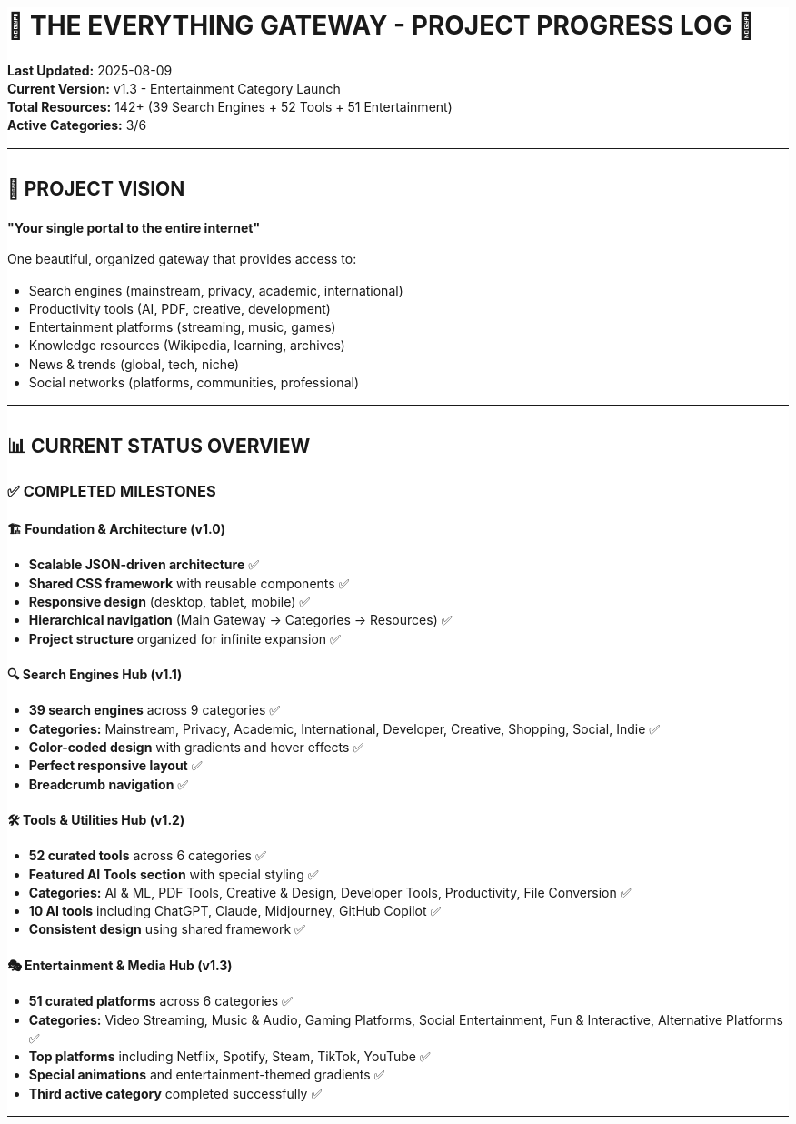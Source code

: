 # 🌟 THE EVERYTHING GATEWAY - PROJECT PROGRESS LOG 🌟

**Last Updated:** 2025-08-09  
**Current Version:** v1.3 - Entertainment Category Launch  
**Total Resources:** 142+ (39 Search Engines + 52 Tools + 51 Entertainment)  
**Active Categories:** 3/6

---

## 🎯 PROJECT VISION
**"Your single portal to the entire internet"**

One beautiful, organized gateway that provides access to:
- Search engines (mainstream, privacy, academic, international)
- Productivity tools (AI, PDF, creative, development)
- Entertainment platforms (streaming, music, games)
- Knowledge resources (Wikipedia, learning, archives)
- News & trends (global, tech, niche)
- Social networks (platforms, communities, professional)

---

## 📊 CURRENT STATUS OVERVIEW

### ✅ COMPLETED MILESTONES

#### 🏗️ **Foundation & Architecture** (v1.0)
- **Scalable JSON-driven architecture** ✅
- **Shared CSS framework** with reusable components ✅
- **Responsive design** (desktop, tablet, mobile) ✅
- **Hierarchical navigation** (Main Gateway → Categories → Resources) ✅
- **Project structure** organized for infinite expansion ✅

#### 🔍 **Search Engines Hub** (v1.1) 
- **39 search engines** across 9 categories ✅
- **Categories:** Mainstream, Privacy, Academic, International, Developer, Creative, Shopping, Social, Indie ✅
- **Color-coded design** with gradients and hover effects ✅
- **Perfect responsive layout** ✅
- **Breadcrumb navigation** ✅

#### 🛠️ **Tools & Utilities Hub** (v1.2)
- **52 curated tools** across 6 categories ✅
- **Featured AI Tools section** with special styling ✅
- **Categories:** AI & ML, PDF Tools, Creative & Design, Developer Tools, Productivity, File Conversion ✅
- **10 AI tools** including ChatGPT, Claude, Midjourney, GitHub Copilot ✅
- **Consistent design** using shared framework ✅

#### 🎭 **Entertainment & Media Hub** (v1.3)
- **51 curated platforms** across 6 categories ✅
- **Categories:** Video Streaming, Music & Audio, Gaming Platforms, Social Entertainment, Fun & Interactive, Alternative Platforms ✅
- **Top platforms** including Netflix, Spotify, Steam, TikTok, YouTube ✅
- **Special animations** and entertainment-themed gradients ✅
- **Third active category** completed successfully ✅

---